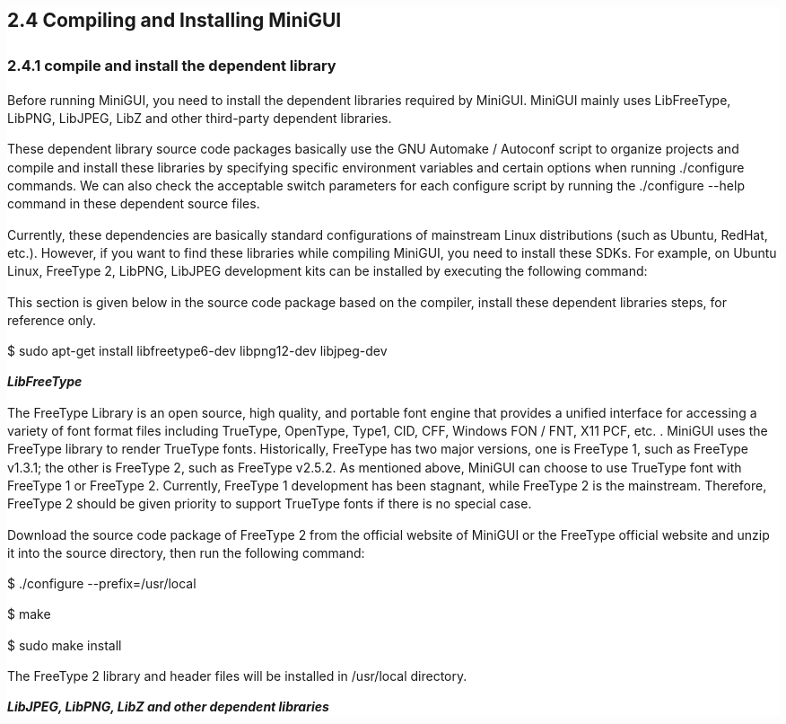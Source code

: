 2.4 Compiling and Installing MiniGUI 
-------------------------------------

### 2.4.1 compile and install the dependent library

Before running MiniGUI, you need to install the dependent libraries
required by MiniGUI. MiniGUI mainly uses LibFreeType, LibPNG, LibJPEG,
LibZ and other third-party dependent libraries.

These dependent library source code packages basically use the GNU
Automake / Autoconf script to organize projects and compile and install
these libraries by specifying specific environment variables and certain
options when running ./configure commands. We can also check the
acceptable switch parameters for each configure script by running the
./configure --help command in these dependent source files.

Currently, these dependencies are basically standard configurations of
mainstream Linux distributions (such as Ubuntu, RedHat, etc.). However,
if you want to find these libraries while compiling MiniGUI, you need to
install these SDKs. For example, on Ubuntu Linux, FreeType 2, LibPNG,
LibJPEG development kits can be installed by executing the following
command:

This section is given below in the source code package based on the
compiler, install these dependent libraries steps, for reference only.

\$ sudo apt-get install libfreetype6-dev libpng12-dev libjpeg-dev

***LibFreeType***

The FreeType Library is an open source, high quality, and portable font
engine that provides a unified interface for accessing a variety of font
format files including TrueType, OpenType, Type1, CID, CFF, Windows FON
/ FNT, X11 PCF, etc. . MiniGUI uses the FreeType library to render
TrueType fonts. Historically, FreeType has two major versions, one is
FreeType 1, such as FreeType v1.3.1; the other is FreeType 2, such as
FreeType v2.5.2. As mentioned above, MiniGUI can choose to use TrueType
font with FreeType 1 or FreeType 2. Currently, FreeType 1 development
has been stagnant, while FreeType 2 is the mainstream. Therefore,
FreeType 2 should be given priority to support TrueType fonts if there
is no special case.

Download the source code package of FreeType 2 from the official website
of MiniGUI or the FreeType official website and unzip it into the source
directory, then run the following command:

\$ ./configure --prefix=/usr/local

\$ make

\$ sudo make install

The FreeType 2 library and header files will be installed in /usr/local
directory.

***LibJPEG, LibPNG, LibZ and other dependent libraries***
